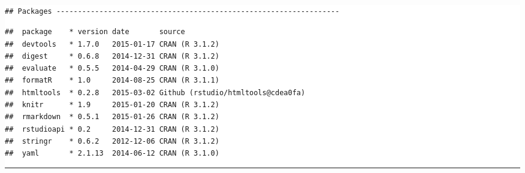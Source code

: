 ```
## Packages ------------------------------------------------------------------
```

```
##  package    * version date       source                            
##  devtools   * 1.7.0   2015-01-17 CRAN (R 3.1.2)                    
##  digest     * 0.6.8   2014-12-31 CRAN (R 3.1.2)                    
##  evaluate   * 0.5.5   2014-04-29 CRAN (R 3.1.0)                    
##  formatR    * 1.0     2014-08-25 CRAN (R 3.1.1)                    
##  htmltools  * 0.2.8   2015-03-02 Github (rstudio/htmltools@cdea0fa)
##  knitr      * 1.9     2015-01-20 CRAN (R 3.1.2)                    
##  rmarkdown  * 0.5.1   2015-01-26 CRAN (R 3.1.2)                    
##  rstudioapi * 0.2     2014-12-31 CRAN (R 3.1.2)                    
##  stringr    * 0.6.2   2012-12-06 CRAN (R 3.1.2)                    
##  yaml       * 2.1.13  2014-06-12 CRAN (R 3.1.0)
```


[1]: https://github.com/mhnierhoff/shiny-apps/tree/master/denkwerk  "Github Repo"

[2]: http://www.obi.de "obi Website"

[3]: http://www.toom-baumarkt.de "toom-baumarkt Website"

[4]: http://www.hagebau.de "hagebau Website"

[5]: http://www.hellweg.de "hellweg Website"

[6]: http://nierhoff.info/#contact "Contact"

[7]: http://en.wikipedia.org/wiki/Exploratory_data_analysis "EDA on wikipeda.org"

[8]: https://github.com/twitter/BreakoutDetection "Twitter Breakout Detection R Package"

[9]: https://www.otexts.org/fpp/6/5 "STL Decomposition"

***
